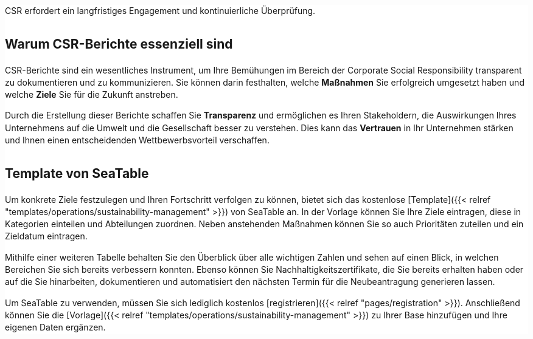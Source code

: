 CSR erfordert ein langfristiges Engagement und kontinuierliche Überprüfung.

## Warum CSR-Berichte essenziell sind

CSR-Berichte sind ein wesentliches Instrument, um Ihre Bemühungen im Bereich der Corporate Social Responsibility transparent zu dokumentieren und zu kommunizieren. Sie können darin festhalten, welche **Maßnahmen** Sie erfolgreich umgesetzt haben und welche **Ziele** Sie für die Zukunft anstreben.

Durch die Erstellung dieser Berichte schaffen Sie **Transparenz** und ermöglichen es Ihren Stakeholdern, die Auswirkungen Ihres Unternehmens auf die Umwelt und die Gesellschaft besser zu verstehen. Dies kann das **Vertrauen** in Ihr Unternehmen stärken und Ihnen einen entscheidenden Wettbewerbsvorteil verschaffen.

## Template von SeaTable

Um konkrete Ziele festzulegen und Ihren Fortschritt verfolgen zu können, bietet sich das kostenlose [Template]({{< relref "templates/operations/sustainability-management" >}}) von SeaTable an. In der Vorlage können Sie Ihre Ziele eintragen, diese in Kategorien einteilen und Abteilungen zuordnen. Neben anstehenden Maßnahmen können Sie so auch Prioritäten zuteilen und ein Zieldatum eintragen.

Mithilfe einer weiteren Tabelle behalten Sie den Überblick über alle wichtigen Zahlen und sehen auf einen Blick, in welchen Bereichen Sie sich bereits verbessern konnten. Ebenso können Sie Nachhaltigkeitszertifikate, die Sie bereits erhalten haben oder auf die Sie hinarbeiten, dokumentieren und automatisiert den nächsten Termin für die Neubeantragung generieren lassen.

Um SeaTable zu verwenden, müssen Sie sich lediglich kostenlos [registrieren]({{< relref "pages/registration" >}}). Anschließend können Sie die [Vorlage]({{< relref "templates/operations/sustainability-management" >}}) zu Ihrer Base hinzufügen und Ihre eigenen Daten ergänzen.
